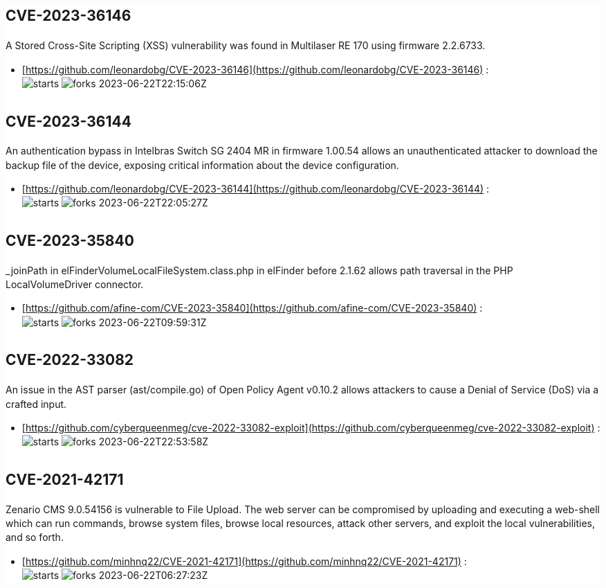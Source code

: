 ## CVE-2023-36146
 A Stored Cross-Site Scripting (XSS) vulnerability was found in Multilaser RE 170 using firmware 2.2.6733.

- [https://github.com/leonardobg/CVE-2023-36146](https://github.com/leonardobg/CVE-2023-36146) :  
![starts](https://img.shields.io/github/stars/leonardobg/CVE-2023-36146.svg) 
![forks](https://img.shields.io/github/forks/leonardobg/CVE-2023-36146.svg) 
2023-06-22T22:15:06Z

## CVE-2023-36144
 An authentication bypass in Intelbras Switch SG 2404 MR in firmware 1.00.54 allows an unauthenticated attacker to download the backup file of the device, exposing critical information about the device configuration.

- [https://github.com/leonardobg/CVE-2023-36144](https://github.com/leonardobg/CVE-2023-36144) :  
![starts](https://img.shields.io/github/stars/leonardobg/CVE-2023-36144.svg) 
![forks](https://img.shields.io/github/forks/leonardobg/CVE-2023-36144.svg) 
2023-06-22T22:05:27Z

## CVE-2023-35840
 _joinPath in elFinderVolumeLocalFileSystem.class.php in elFinder before 2.1.62 allows path traversal in the PHP LocalVolumeDriver connector.

- [https://github.com/afine-com/CVE-2023-35840](https://github.com/afine-com/CVE-2023-35840) :  
![starts](https://img.shields.io/github/stars/afine-com/CVE-2023-35840.svg) 
![forks](https://img.shields.io/github/forks/afine-com/CVE-2023-35840.svg) 
2023-06-22T09:59:31Z

## CVE-2022-33082
 An issue in the AST parser (ast/compile.go) of Open Policy Agent v0.10.2 allows attackers to cause a Denial of Service (DoS) via a crafted input.

- [https://github.com/cyberqueenmeg/cve-2022-33082-exploit](https://github.com/cyberqueenmeg/cve-2022-33082-exploit) :  
![starts](https://img.shields.io/github/stars/cyberqueenmeg/cve-2022-33082-exploit.svg) 
![forks](https://img.shields.io/github/forks/cyberqueenmeg/cve-2022-33082-exploit.svg) 
2023-06-22T22:53:58Z

## CVE-2021-42171
 Zenario CMS 9.0.54156 is vulnerable to File Upload. The web server can be compromised by uploading and executing a web-shell which can run commands, browse system files, browse local resources, attack other servers, and exploit the local vulnerabilities, and so forth.

- [https://github.com/minhnq22/CVE-2021-42171](https://github.com/minhnq22/CVE-2021-42171) :  
![starts](https://img.shields.io/github/stars/minhnq22/CVE-2021-42171.svg) 
![forks](https://img.shields.io/github/forks/minhnq22/CVE-2021-42171.svg) 
2023-06-22T06:27:23Z
